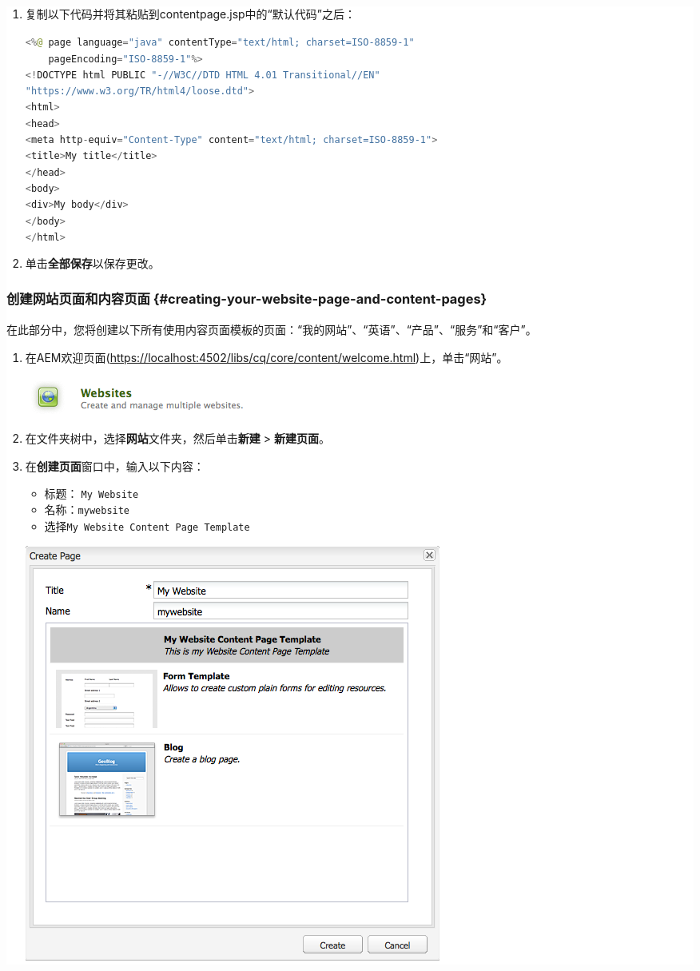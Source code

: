 1. 复制以下代码并将其粘贴到contentpage.jsp中的“默认代码”之后：

   ```java
   <%@ page language="java" contentType="text/html; charset=ISO-8859-1"
       pageEncoding="ISO-8859-1"%>
   <!DOCTYPE html PUBLIC "-//W3C//DTD HTML 4.01 Transitional//EN"
   "https://www.w3.org/TR/html4/loose.dtd">
   <html>
   <head>
   <meta http-equiv="Content-Type" content="text/html; charset=ISO-8859-1">
   <title>My title</title>
   </head>
   <body>
   <div>My body</div>
   </body>
   </html>
   ```

1. 单击&#x200B;**全部保存**&#x200B;以保存更改。

### 创建网站页面和内容页面 {#creating-your-website-page-and-content-pages}

在此部分中，您将创建以下所有使用内容页面模板的页面：“我的网站”、“英语”、“产品”、“服务”和“客户”。

1. 在AEM欢迎页面([https://localhost:4502/libs/cq/core/content/welcome.html](https://localhost:4502/libs/cq/core/content/welcome.html))上，单击“网站”。

   ![chlimage_1-34](assets/chlimage_1-34.png)

1. 在文件夹树中，选择&#x200B;**网站**&#x200B;文件夹，然后单击&#x200B;**新建** > **新建页面**。
1. 在&#x200B;**创建页面**&#x200B;窗口中，输入以下内容：

   * 标题： `My Website`
   * 名称：`mywebsite`
   * 选择`My Website Content Page Template`

   ![chlimage_1-35](assets/chlimage_1-35.png)